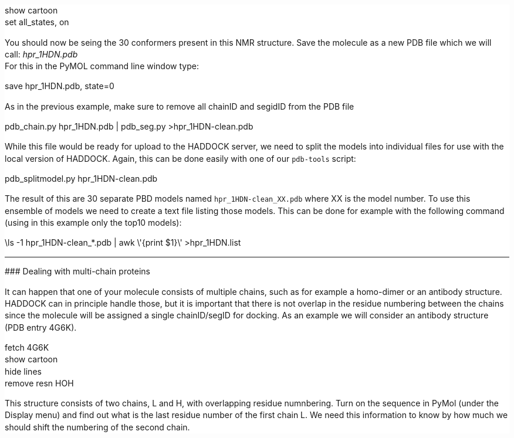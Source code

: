 <a class="prompt prompt-pymol">
show cartoon<br>
set all_states, on<br>
</a>

You should now be seing the 30 conformers present in this NMR structure.
Save the molecule as a new PDB file which we will call: *hpr_1HDN.pdb*<br>
For this in the PyMOL command line window type:

<a class="prompt prompt-pymol">save hpr_1HDN.pdb, state=0</a>

As in the previous example, make sure to remove all chainID and segidID from the PDB file

<a class="prompt prompt-cmd">
  pdb_chain.py hpr_1HDN.pdb | pdb_seg.py >hpr_1HDN-clean.pdb
</a>

While this file would be ready for upload to the HADDOCK server, we need to split the models into individual files for use with the local version of HADDOCK.
Again, this can be done easily with one of our `pdb-tools` script:

<a class="prompt prompt-cmd">
  pdb_splitmodel.py hpr_1HDN-clean.pdb
</a>

The result of this are 30 separate PBD models named `hpr_1HDN-clean_XX.pdb` where XX is the model number. To use this ensemble of models we need to create a text file listing those models. This can be done for example with the following command (using in this example only the top10 models):

<a class="prompt prompt-cmd">
  \ls -1 hpr_1HDN-clean_*.pdb | awk \'{print $1}\' >hpr_1HDN.list
</a>


<br>
<hr>
### Dealing with multi-chain proteins

It can happen that one of your molecule consists of multiple chains, such as for example a homo-dimer or an antibody structure.
HADDOCK can in principle handle those, but it is important that there is not overlap in the residue numbering between the chains since the molecule will be assigned a single chainID/segID for docking. As an example we will consider an antibody structure (PDB entry 4G6K).

<a class="prompt prompt-pymol">
fetch 4G6K<br>
</a>

<a class="prompt prompt-pymol">
show cartoon<br>
hide lines<br>
remove resn HOH<br>
</a>

This structure consists of two chains, L and H, with overlapping residue numnbering. Turn on the sequence in PyMol (under the Display menu) and find out what is the last residue number of the first chain L. We need this information to know by how much we should shift the numbering of the second chain.
